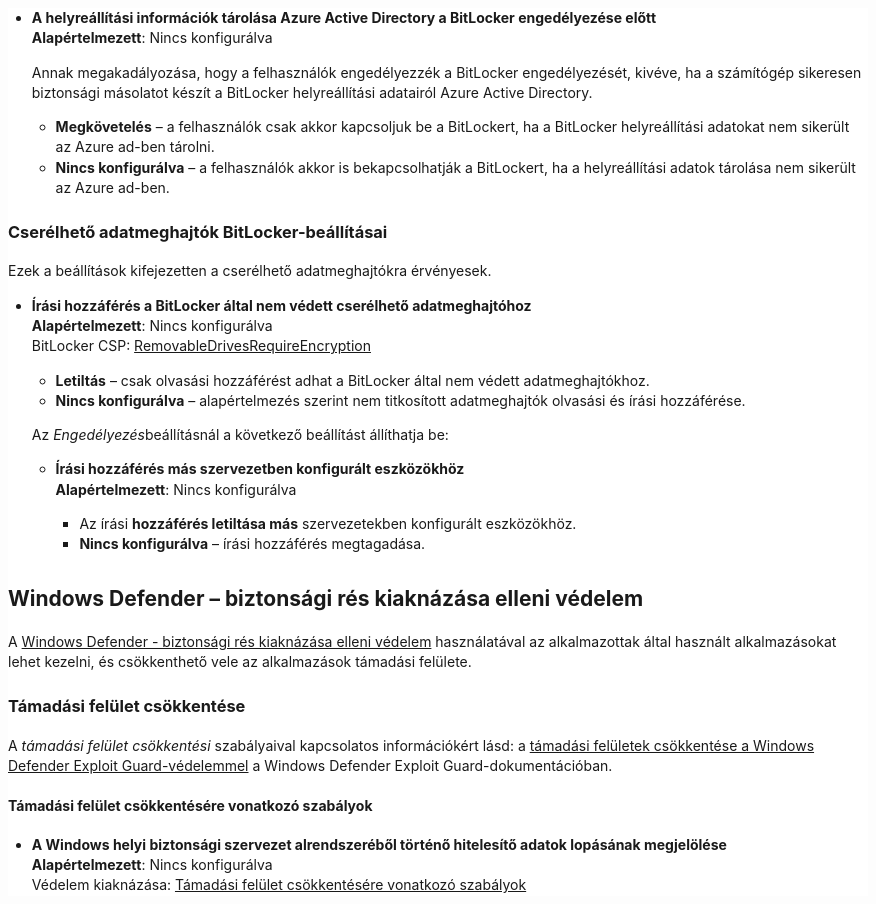   - **A helyreállítási információk tárolása Azure Active Directory a BitLocker engedélyezése előtt**  
    **Alapértelmezett**: Nincs konfigurálva  
 
    Annak megakadályozása, hogy a felhasználók engedélyezzék a BitLocker engedélyezését, kivéve, ha a számítógép sikeresen biztonsági másolatot készít a BitLocker helyreállítási adatairól Azure Active Directory.  

    - **Megkövetelés** – a felhasználók csak akkor kapcsoljuk be a BitLockert, ha a BitLocker helyreállítási adatokat nem sikerült az Azure ad-ben tárolni.  
    - **Nincs konfigurálva** – a felhasználók akkor is bekapcsolhatják a BitLockert, ha a helyreállítási adatok tárolása nem sikerült az Azure ad-ben.  

### <a name="bitlocker-removable-data-drive-settings"></a>Cserélhető adatmeghajtók BitLocker-beállításai  

Ezek a beállítások kifejezetten a cserélhető adatmeghajtókra érvényesek.  

- **Írási hozzáférés a BitLocker által nem védett cserélhető adatmeghajtóhoz**  
  **Alapértelmezett**: Nincs konfigurálva  
  BitLocker CSP: [RemovableDrivesRequireEncryption](https://go.microsoft.com/fwlink/?linkid=872540)  

  - **Letiltás** – csak olvasási hozzáférést adhat a BitLocker által nem védett adatmeghajtókhoz.  
  - **Nincs konfigurálva** – alapértelmezés szerint nem titkosított adatmeghajtók olvasási és írási hozzáférése.  

  Az *Engedélyezés*beállításnál a következő beállítást állíthatja be:  

  - **Írási hozzáférés más szervezetben konfigurált eszközökhöz**  
    **Alapértelmezett**: Nincs konfigurálva  

    - Az írási **hozzáférés letiltása más** szervezetekben konfigurált eszközökhöz.  
    - **Nincs konfigurálva** – írási hozzáférés megtagadása.  
 
## <a name="windows-defender-exploit-guard"></a>Windows Defender – biztonsági rés kiaknázása elleni védelem  

A [Windows Defender - biztonsági rés kiaknázása elleni védelem](https://docs.microsoft.com/windows/threat-protection/windows-defender-exploit-guard/windows-defender-exploit-guard) használatával az alkalmazottak által használt alkalmazásokat lehet kezelni, és csökkenthető vele az alkalmazások támadási felülete.  

### <a name="attack-surface-reduction"></a>Támadási felület csökkentése  

A *támadási felület csökkentési* szabályaival kapcsolatos információkért lásd: a [támadási felületek csökkentése a Windows Defender Exploit Guard-védelemmel](https://docs.microsoft.com/windows/security/threat-protection/windows-defender-exploit-guard/attack-surface-reduction-exploit-guard) a Windows Defender Exploit Guard-dokumentációban.  

#### <a name="attack-surface-reduction-rules"></a>Támadási felület csökkentésére vonatkozó szabályok  

- **A Windows helyi biztonsági szervezet alrendszeréből történő hitelesítő adatok lopásának megjelölése**  
  **Alapértelmezett**: Nincs konfigurálva  
  Védelem kiaknázása: [Támadási felület csökkentésére vonatkozó szabályok](https://go.microsoft.com/fwlink/?linkid=874499)
